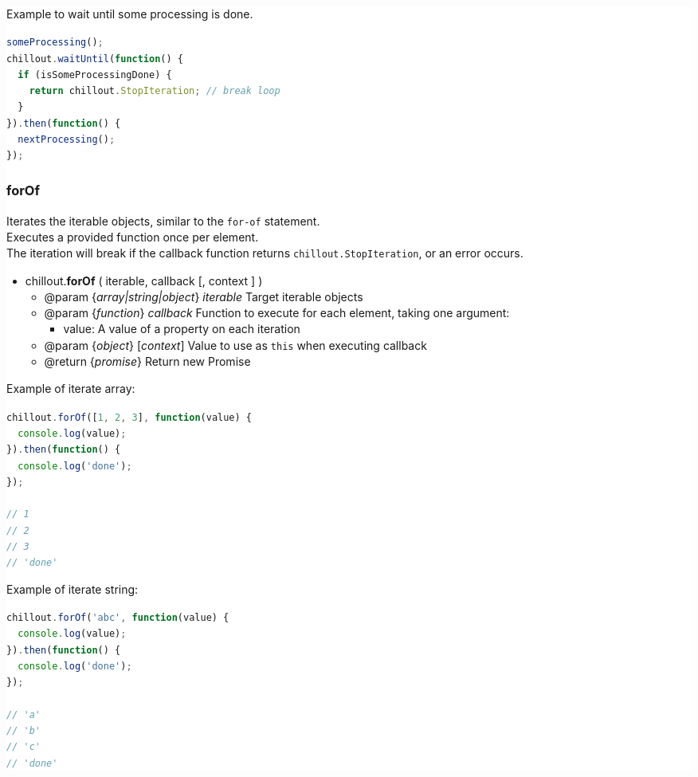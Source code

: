 
Example to wait until some processing is done.


```javascript
someProcessing();
chillout.waitUntil(function() {
  if (isSomeProcessingDone) {
    return chillout.StopIteration; // break loop
  }
}).then(function() {
  nextProcessing();
});
```

### forOf

Iterates the iterable objects, similar to the `for-of` statement.  
Executes a provided function once per element.  
The iteration will break if the callback function returns `chillout.StopIteration`, or an error occurs.

* chillout.**forOf** ( iterable, callback [, context ] )  
  * @param {_array|string|object_} _iterable_ Target iterable objects  
  * @param {_function_} _callback_ Function to execute for each element, taking one argument:
    - value: A value of a property on each iteration
  * @param {_object_} [_context_] Value to use as `this` when executing callback  
  * @return {_promise_} Return new Promise

Example of iterate array:

```javascript
chillout.forOf([1, 2, 3], function(value) {
  console.log(value);
}).then(function() {
  console.log('done');
});

// 1
// 2
// 3
// 'done'
```

Example of iterate string:

```javascript
chillout.forOf('abc', function(value) {
  console.log(value);
}).then(function() {
  console.log('done');
});

// 'a'
// 'b'
// 'c'
// 'done'
```
